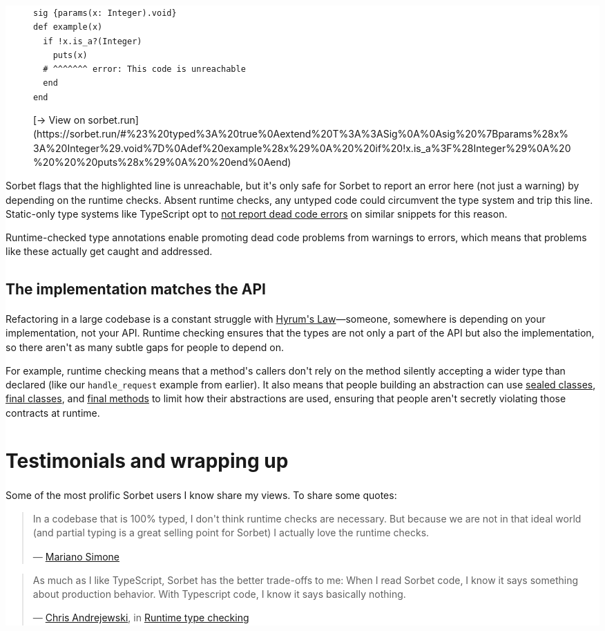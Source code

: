 <figure class="left-align-caption">

```{.ruby .numberLines .hl-4 .hl-5}
sig {params(x: Integer).void}
def example(x)
  if !x.is_a?(Integer)
    puts(x)
  # ^^^^^^^ error: This code is unreachable
  end
end
```

<figcaption>
[→ View on sorbet.run](https://sorbet.run/#%23%20typed%3A%20true%0Aextend%20T%3A%3ASig%0A%0Asig%20%7Bparams%28x%3A%20Integer%29.void%7D%0Adef%20example%28x%29%0A%20%20if%20!x.is_a%3F%28Integer%29%0A%20%20%20%20puts%28x%29%0A%20%20end%0Aend)
</figcaption>
</figure>

Sorbet flags that the highlighted line is unreachable, but it's only safe for Sorbet to
report an error here (not just a warning) by depending on the runtime checks. Absent
runtime checks, any untyped code could circumvent the type system and trip this line.
Static-only type systems like TypeScript opt to [not report dead code errors][ts-dead] on
similar snippets for this reason.

[ts-dead]: https://www.typescriptlang.org/play?#code/MYGwhgzhAEAKYCcCmA7ALtA3gXwFCkhgGEALASxABNokAPNVSmeZdLPXAMwFcVg0yAexQ1aYALYAHEEgAUtAFzRSFSgEosuaNuhlO0WQEJ5ulBDRg+SQfpao0ajZi07XwYREEyAdCEEBzeTUAbhdXbRkMAE8lFCQANyQEaABeaFpQ1zxsIA

Runtime-checked type annotations enable promoting dead code problems from warnings to
errors, which means that problems like these actually get caught and addressed.

## The implementation matches the API

Refactoring in a large codebase is a constant struggle with [Hyrum's Law]—someone,
somewhere is depending on your implementation, not your API. Runtime checking ensures that
the types are not only a part of the API but also the implementation, so there aren't as
many subtle gaps for people to depend on.

[Hyrum's Law]: https://www.hyrumslaw.com/

For example, runtime checking means that a method's callers don't rely on the method
silently accepting a wider type than declared (like our `handle_request` example from
earlier). It also means that people building an abstraction can use [sealed classes],
[final classes], and [final methods] to limit how their abstractions are used, ensuring
that people aren't secretly violating those contracts at runtime.

[sealed classes]: https://sorbet.org/docs/sealed
[final classes]: https://sorbet.org/docs/final#final-methods
[final methods]: https://sorbet.org/docs/final#final-classes-and-modules

# Testimonials and wrapping up

Some of the most prolific Sorbet users I know share my views. To share some quotes:

> In a codebase that is 100% typed, I don't think runtime checks are necessary. But
> because we are not in that ideal world (and partial typing is a great selling point for
> Sorbet) I actually love the runtime checks.
>
> — [Mariano Simone](https://marianosimone.com/)

> As much as I like TypeScript, Sorbet has the better trade-offs to me: When I read Sorbet
> code, I know it says something about production behavior. With Typescript code, I know
> it says basically nothing.
>
> — [Chris Andrejewski](https://jew.ski/), in [Runtime type checking]


[gradual type system]: https://en.wikipedia.org/wiki/Gradual_typing
[Sorbet]: https://sorbet.org
[gradual type system]: https://sorbet.org/docs/gradual
[`T.untyped`]: https://sorbet.org/docs/untyped
[example 1]: https://effectivetypescript.com/2022/12/25/christmas/#A-canonical-types-%E2%86%92-runtime-path
[example 2]: https://jew.ski/article/runtime-type-checking/
[Runtime type checking]: https://jew.ski/article/runtime-type-checking/